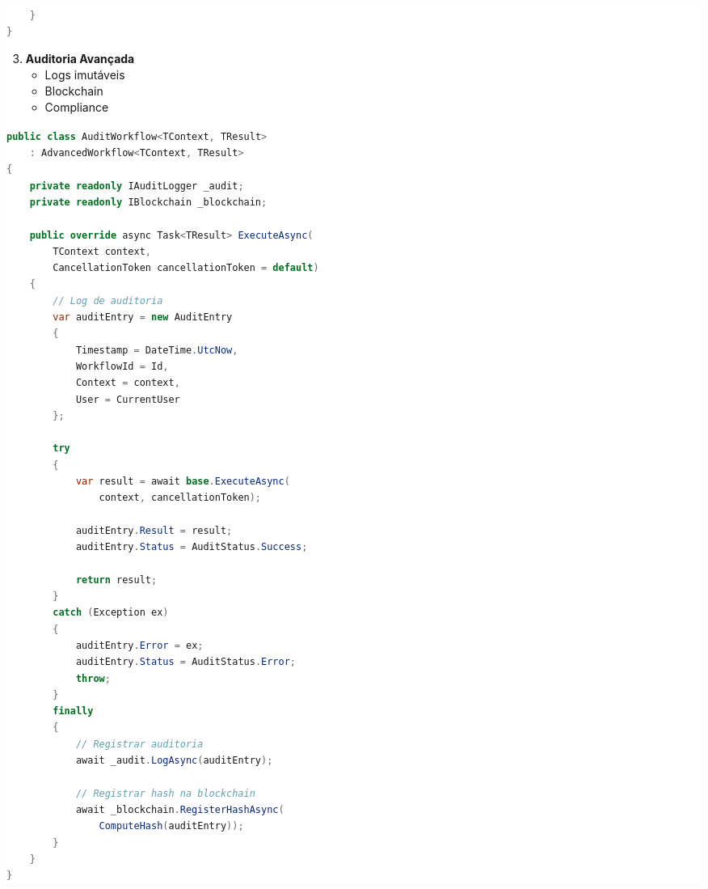 ```csharp
    }
}
```

3. **Auditoria Avançada**
   - Logs imutáveis
   - Blockchain
   - Compliance

```csharp
public class AuditWorkflow<TContext, TResult>
    : AdvancedWorkflow<TContext, TResult>
{
    private readonly IAuditLogger _audit;
    private readonly IBlockchain _blockchain;

    public override async Task<TResult> ExecuteAsync(
        TContext context,
        CancellationToken cancellationToken = default)
    {
        // Log de auditoria
        var auditEntry = new AuditEntry
        {
            Timestamp = DateTime.UtcNow,
            WorkflowId = Id,
            Context = context,
            User = CurrentUser
        };

        try
        {
            var result = await base.ExecuteAsync(
                context, cancellationToken);

            auditEntry.Result = result;
            auditEntry.Status = AuditStatus.Success;

            return result;
        }
        catch (Exception ex)
        {
            auditEntry.Error = ex;
            auditEntry.Status = AuditStatus.Error;
            throw;
        }
        finally
        {
            // Registrar auditoria
            await _audit.LogAsync(auditEntry);

            // Registrar hash na blockchain
            await _blockchain.RegisterHashAsync(
                ComputeHash(auditEntry));
        }
    }
}
```

